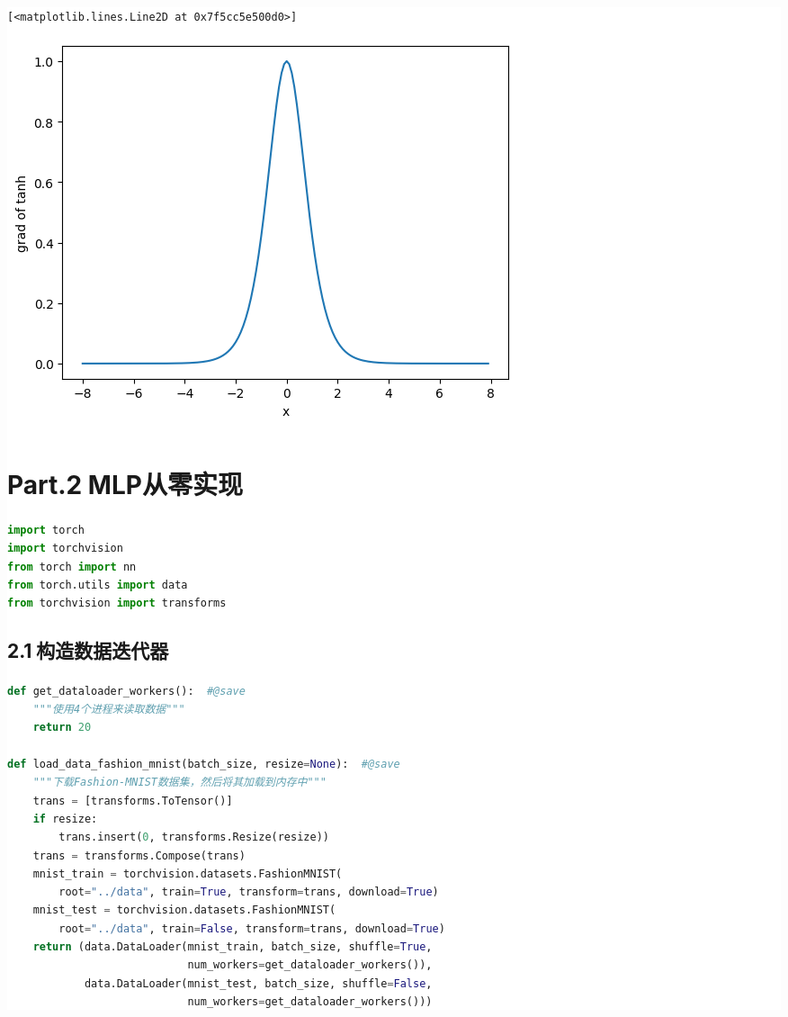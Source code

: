 

    [<matplotlib.lines.Line2D at 0x7f5cc5e500d0>]




    
![png](lesson4_MLP_files/lesson4_MLP_10_1.png)
    


# Part.2 MLP从零实现


```python
import torch
import torchvision
from torch import nn
from torch.utils import data
from torchvision import transforms
```

## 2.1 构造数据迭代器


```python
def get_dataloader_workers():  #@save
    """使用4个进程来读取数据"""
    return 20

def load_data_fashion_mnist(batch_size, resize=None):  #@save
    """下载Fashion-MNIST数据集，然后将其加载到内存中"""
    trans = [transforms.ToTensor()]
    if resize:
        trans.insert(0, transforms.Resize(resize))
    trans = transforms.Compose(trans)
    mnist_train = torchvision.datasets.FashionMNIST(
        root="../data", train=True, transform=trans, download=True)
    mnist_test = torchvision.datasets.FashionMNIST(
        root="../data", train=False, transform=trans, download=True)
    return (data.DataLoader(mnist_train, batch_size, shuffle=True,
                            num_workers=get_dataloader_workers()),
            data.DataLoader(mnist_test, batch_size, shuffle=False,
                            num_workers=get_dataloader_workers()))

```